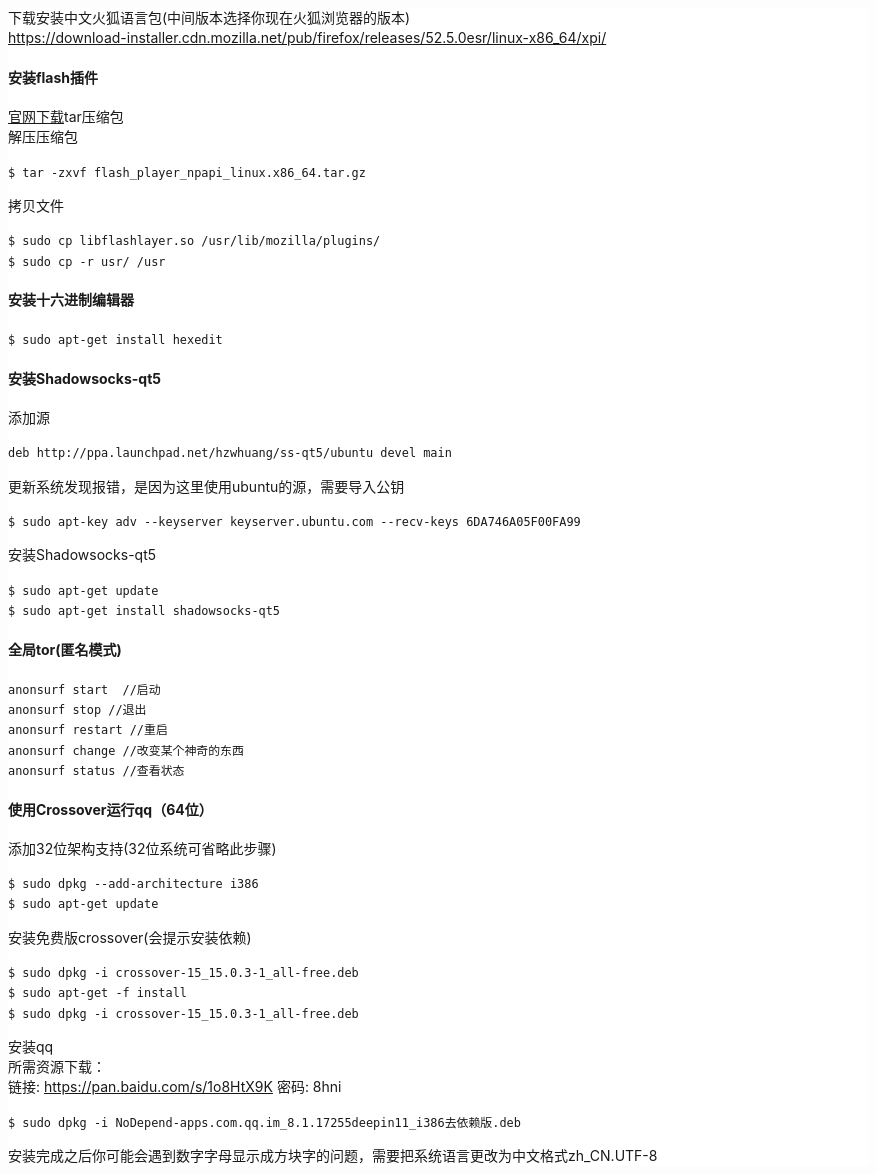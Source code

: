 下载安装中文火狐语言包(中间版本选择你现在火狐浏览器的版本)<br>
https://download-installer.cdn.mozilla.net/pub/firefox/releases/52.5.0esr/linux-x86_64/xpi/

#### 安装flash插件
[官网下载](https://get.adobe.com/flashplayer/)tar压缩包<br>
解压压缩包
```
$ tar -zxvf flash_player_npapi_linux.x86_64.tar.gz
```
拷贝文件
```
$ sudo cp libflashlayer.so /usr/lib/mozilla/plugins/
$ sudo cp -r usr/ /usr
```
#### 安装十六进制编辑器
```
$ sudo apt-get install hexedit
```
#### 安装Shadowsocks-qt5
添加源
```
deb http://ppa.launchpad.net/hzwhuang/ss-qt5/ubuntu devel main
```
更新系统发现报错，是因为这里使用ubuntu的源，需要导入公钥
```
$ sudo apt-key adv --keyserver keyserver.ubuntu.com --recv-keys 6DA746A05F00FA99
```
安装Shadowsocks-qt5
```
$ sudo apt-get update
$ sudo apt-get install shadowsocks-qt5
```
#### 全局tor(匿名模式)
```
anonsurf start  //启动
anonsurf stop //退出
anonsurf restart //重启
anonsurf change //改变某个神奇的东西
anonsurf status //查看状态
```
#### 使用Crossover运行qq（64位）
添加32位架构支持(32位系统可省略此步骤)
```
$ sudo dpkg --add-architecture i386
$ sudo apt-get update
```
安装免费版crossover(会提示安装依赖)
```
$ sudo dpkg -i crossover-15_15.0.3-1_all-free.deb 
$ sudo apt-get -f install
$ sudo dpkg -i crossover-15_15.0.3-1_all-free.deb
```
安装qq<br>
所需资源下载：<br>
链接: https://pan.baidu.com/s/1o8HtX9K 密码: 8hni
```
$ sudo dpkg -i NoDepend-apps.com.qq.im_8.1.17255deepin11_i386去依赖版.deb
```
安装完成之后你可能会遇到数字字母显示成方块字的问题，需要把系统语言更改为中文格式zh_CN.UTF-8
